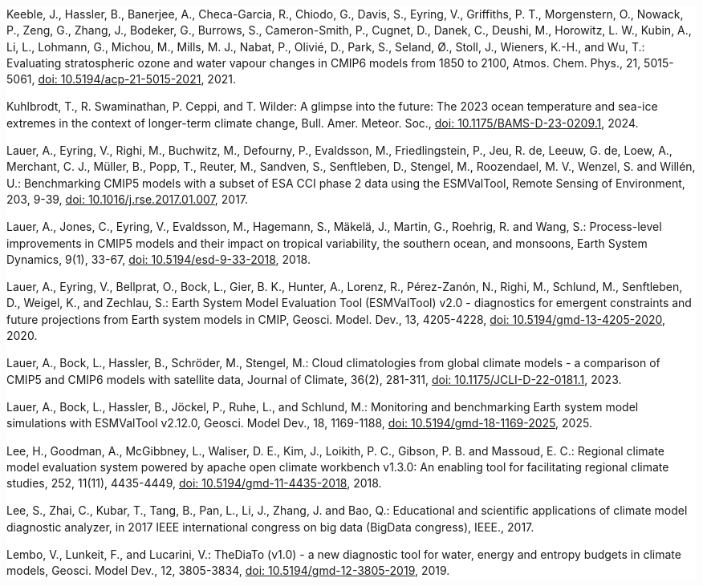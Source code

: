 Keeble, J., Hassler, B., Banerjee, A., Checa-Garcia, R., Chiodo, G., Davis, S.,
Eyring, V., Griffiths, P. T., Morgenstern, O., Nowack, P., Zeng, G., Zhang, J.,
Bodeker, G., Burrows, S., Cameron-Smith, P., Cugnet, D., Danek, C., Deushi, M.,
Horowitz, L. W., Kubin, A., Li, L., Lohmann, G., Michou, M., Mills, M. J., Nabat, P.,
Olivié, D., Park, S., Seland, Ø., Stoll, J., Wieners, K.-H., and Wu, T.:
Evaluating stratospheric ozone and water vapour changes in CMIP6 models from
1850 to 2100, Atmos. Chem. Phys., 21, 5015-5061,
[doi: 10.5194/acp-21-5015-2021](https://doi.org/10.5194/acp-21-5015-2021), 2021.

Kuhlbrodt, T., R. Swaminathan, P. Ceppi, and T. Wilder: A glimpse into the
future: The 2023 ocean temperature and sea-ice extremes in the context of longer-term
climate change, Bull. Amer. Meteor. Soc.,
[doi: 10.1175/BAMS-D-23-0209.1](https://doi.org/10.1175/BAMS-D-23-0209.1), 2024.

Lauer, A., Eyring, V., Righi, M., Buchwitz, M., Defourny, P., Evaldsson, M.,
Friedlingstein, P., Jeu, R. de, Leeuw, G. de, Loew, A., Merchant, C. J., Müller, B.,
Popp, T., Reuter, M., Sandven, S., Senftleben, D., Stengel, M., Roozendael, M. V.,
Wenzel, S. and Willén, U.: Benchmarking CMIP5 models with a subset of ESA CCI phase 2
data using the ESMValTool, Remote Sensing of Environment, 203, 9-39,
[doi: 10.1016/j.rse.2017.01.007](https://doi.org/10.1016/j.rse.2017.01.007), 2017.

Lauer, A., Jones, C., Eyring, V., Evaldsson, M., Hagemann, S., Mäkelä, J., Martin, G.,
Roehrig, R. and Wang, S.: Process-level improvements in CMIP5 models and their
impact on tropical variability, the southern ocean, and monsoons, Earth System Dynamics,
9(1), 33-67,
[doi: 10.5194/esd-9-33-2018](https://doi.org/10.5194/esd-9-33-2018), 2018.

Lauer, A., Eyring, V., Bellprat, O., Bock, L., Gier, B. K., Hunter, A., Lorenz, R.,
Pérez-Zanón, N., Righi, M., Schlund, M., Senftleben, D., Weigel, K., and Zechlau, S.:
Earth System Model Evaluation Tool (ESMValTool) v2.0 - diagnostics for emergent
constraints and future projections from Earth system models in CMIP, Geosci. Model.
Dev., 13, 4205-4228,
[doi: 10.5194/gmd-13-4205-2020](https://doi.org/10.5194/gmd-13-4205-2020), 2020.

Lauer, A., Bock, L., Hassler, B., Schröder, M., Stengel, M.: Cloud climatologies from global
climate models - a comparison of CMIP5 and CMIP6 models with satellite data, Journal of Climate,
36(2), 281-311, [doi: 10.1175/JCLI-D-22-0181.1](https://doi.org/10.1175/JCLI-D-22-0181.1), 2023.

Lauer, A., Bock, L., Hassler, B., Jöckel, P., Ruhe, L., and Schlund, M.: Monitoring and
benchmarking Earth system model simulations with ESMValTool v2.12.0, Geosci. Model Dev.,
18, 1169-1188, [doi: 10.5194/gmd-18-1169-2025](https://doi.org/10.5194/gmd-18-1169-2025), 2025.

Lee, H., Goodman, A., McGibbney, L., Waliser, D. E., Kim, J., Loikith, P. C.,
Gibson, P. B. and Massoud, E. C.: Regional climate model evaluation system powered
by apache open climate workbench v1.3.0: An enabling tool for facilitating regional
climate studies, 252, 11(11), 4435-4449,
[doi: 10.5194/gmd-11-4435-2018](https://doi.org/10.5194/gmd-11-4435-2018), 2018.

Lee, S., Zhai, C., Kubar, T., Tang, B., Pan, L., Li, J., Zhang, J. and Bao, Q.:
Educational and scientific applications of climate model diagnostic analyzer, in
2017 IEEE international congress on big data (BigData congress), IEEE., 2017.

Lembo, V., Lunkeit, F., and Lucarini, V.: TheDiaTo (v1.0) - a new diagnostic
tool for water, energy and entropy budgets in climate models, Geosci. Model Dev.,
12, 3805-3834,
[doi: 10.5194/gmd-12-3805-2019](https://doi.org/10.5194/gmd-12-3805-2019), 2019.
